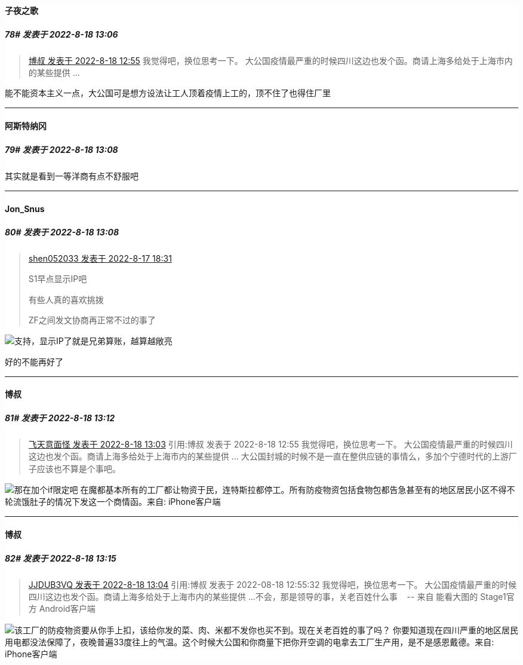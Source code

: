 ####  子夜之歌  
##### 78#       发表于 2022-8-18 13:06

<blockquote><a href="httphttps://bbs.saraba1st.com/2b/forum.php?mod=redirect&amp;goto=findpost&amp;pid=57116780&amp;ptid=2087618" target="_blank">博叔 发表于 2022-8-18 12:55</a>
我觉得吧，换位思考一下。
大公国疫情最严重的时候四川这边也发个函。商请上海多给处于上海市内的某些提供 ...</blockquote>
能不能资本主义一点，大公国可是想方设法让工人顶着疫情上工的，顶不住了也得住厂里

*****

####  阿斯特纳冈  
##### 79#       发表于 2022-8-18 13:08

其实就是看到一等洋商有点不舒服吧

*****

####  Jon_Snus  
##### 80#       发表于 2022-8-18 13:08

<blockquote><a href="httphttps://bbs.saraba1st.com/2b/forum.php?mod=redirect&amp;goto=findpost&amp;pid=57116430&amp;ptid=2087618" target="_blank">shen052033 发表于 2022-8-17 18:31</a>

S1早点显示IP吧

有些人真的喜欢挑拨

ZF之间发文协商再正常不过的事了</blockquote>
<img src="https://static.saraba1st.com/image/smiley/face2017/037.png" referrerpolicy="no-referrer">支持，显示IP了就是兄弟算账，越算越敞亮

好的不能再好了



*****

####  博叔  
##### 81#       发表于 2022-8-18 13:12

<blockquote><a href="httphttps://bbs.saraba1st.com/2b/forum.php?mod=redirect&amp;goto=findpost&amp;pid=57116864&amp;ptid=2087618" target="_blank"> 飞天意面怪 发表于 2022-8-18 13:03</a> 引用:博叔 发表于 2022-8-18 12:55 我觉得吧，换位思考一下。 大公国疫情最严重的时候四川这边也发个函。商请上海多给处于上海市内的某些提供 ... 大公国封城的时候不是一直在整供应链的事情么，多加个宁德时代的上游厂子应该也不算是个事吧。 </blockquote>
<img src="https://static.saraba1st.com/image/smiley/face2017/026.png" referrerpolicy="no-referrer">那在加个if限定吧
在魔都基本所有的工厂都让物资于民，连特斯拉都停工。所有防疫物资包括食物包都告急甚至有的地区居民小区不得不轮流饿肚子的情况下发这一个商情函。来自: iPhone客户端

*****

####  博叔  
##### 82#       发表于 2022-8-18 13:15

<blockquote><a href="httphttps://bbs.saraba1st.com/2b/forum.php?mod=redirect&amp;goto=findpost&amp;pid=57116889&amp;ptid=2087618" target="_blank"> JJDUB3VQ 发表于 2022-8-18 13:04</a> 引用:博叔 发表于 2022-08-18 12:55:32 我觉得吧，换位思考一下。 大公国疫情最严重的时候四川这边也发个函。商请上海多给处于上海市内的某些提供 ...不会，那是领导的事，关老百姓什么事    -- 来自 能看大图的 Stage1官方 Android客户端 </blockquote>
<img src="https://static.saraba1st.com/image/smiley/face2017/049.png" referrerpolicy="no-referrer">该工厂的防疫物资要从你手上扣，该给你发的菜、肉、米都不发你也买不到。现在关老百姓的事了吗？
你要知道现在四川严重的地区居民用电都没法保障了，夜晚普遍33度往上的气温。这个时候大公国和你商量下把你开空调的电拿去工厂生产用，是不是感恩戴德。来自: iPhone客户端
